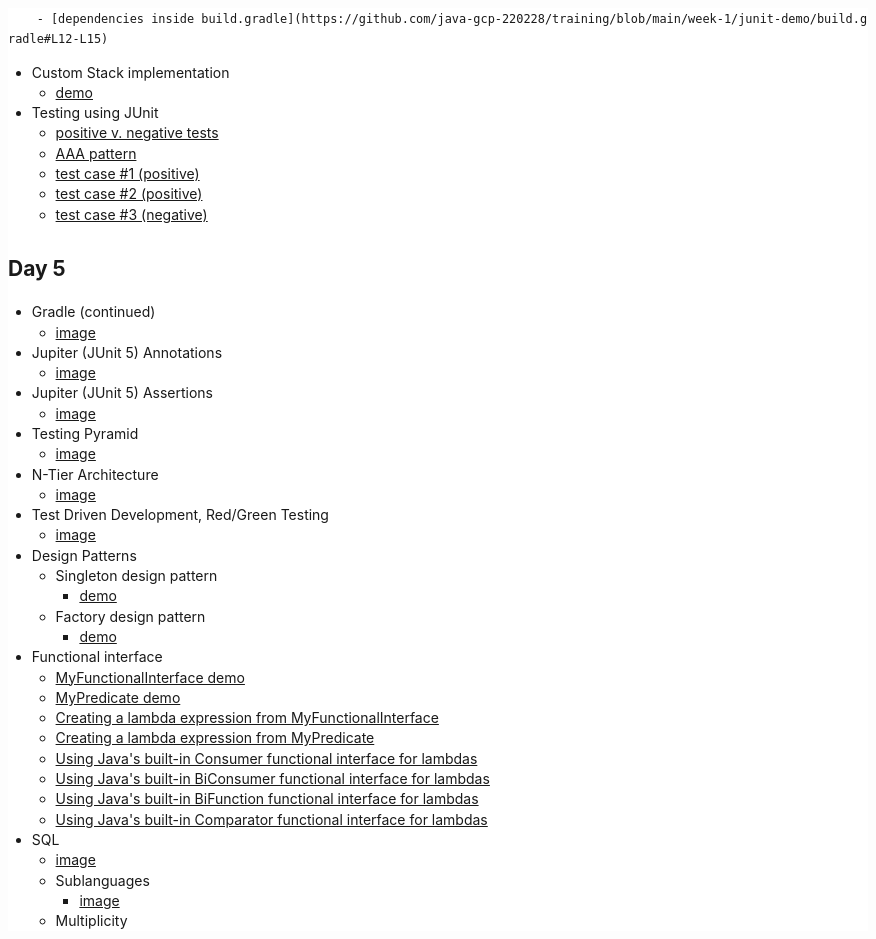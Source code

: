         - [dependencies inside build.gradle](https://github.com/java-gcp-220228/training/blob/main/week-1/junit-demo/build.gradle#L12-L15)
- Custom Stack implementation
    - [demo](https://github.com/java-gcp-220228/training/blob/main/week-1/junit-demo/src/main/java/com/revature/datastructure/MyStack.java#L5-L52)
- Testing using JUnit
    - [positive v. negative tests](https://github.com/java-gcp-220228/training/blob/main/week-1/junit-demo/src/test/java/com/revature/datastructure/MyStackTest.java#L11-L18)
    - [AAA pattern](https://github.com/java-gcp-220228/training/blob/main/week-1/junit-demo/src/test/java/com/revature/datastructure/MyStackTest.java#L20-L24)
    - [test case #1 (positive)](https://github.com/java-gcp-220228/training/blob/main/week-1/junit-demo/src/test/java/com/revature/datastructure/MyStackTest.java#L27-L51)
    - [test case #2 (positive)](https://github.com/java-gcp-220228/training/blob/main/week-1/junit-demo/src/test/java/com/revature/datastructure/MyStackTest.java#L53-L66)
    - [test case #3 (negative)](https://github.com/java-gcp-220228/training/blob/main/week-1/junit-demo/src/test/java/com/revature/datastructure/MyStackTest.java#L68-L77)

## Day 5
- Gradle (continued)
    - [image](./images/gradle.JPG)
- Jupiter (JUnit 5) Annotations
    - [image](./images/jupiter-annotations.JPG)
- Jupiter (JUnit 5) Assertions
    - [image](./images/jupiter-assertions.JPG)
- Testing Pyramid
    - [image](./images/testing-pyramid.JPG)
- N-Tier Architecture
    - [image](./images/n-tier-architecture.JPG)
- Test Driven Development, Red/Green Testing
    - [image](./images/tdd-red-green.JPG)
- Design Patterns
    - Singleton design pattern
        - [demo](https://github.com/java-gcp-220228/training/blob/main/week-1/singleton/src/com/revature/main/MySingleton.java)
    - Factory design pattern
        - [demo](https://github.com/java-gcp-220228/training/blob/main/week-1/factory/src/com/revature/main/ShapeFactory.java)
- Functional interface
    - [MyFunctionalInterface demo](https://github.com/java-gcp-220228/training/blob/main/week-1/functional-interfaces-and-lambdas/src/com/revature/main/MyFunctionalInterface.java#L3-L12)
    - [MyPredicate demo](https://github.com/java-gcp-220228/training/blob/main/week-1/functional-interfaces-and-lambdas/src/com/revature/main/MyPredicate.java)
    - [Creating a lambda expression from MyFunctionalInterface](https://github.com/java-gcp-220228/training/blob/main/week-1/functional-interfaces-and-lambdas/src/com/revature/main/Driver.java#L34-L36)
    - [Creating a lambda expression from MyPredicate](https://github.com/java-gcp-220228/training/blob/main/week-1/functional-interfaces-and-lambdas/src/com/revature/main/Driver.java#L45-L47)
    - [Using Java's built-in Consumer functional interface for lambdas](https://github.com/java-gcp-220228/training/blob/main/week-1/functional-interfaces-and-lambdas/src/com/revature/main/Driver.java#L61-L68)
    - [Using Java's built-in BiConsumer functional interface for lambdas](https://github.com/java-gcp-220228/training/blob/main/week-1/functional-interfaces-and-lambdas/src/com/revature/main/Driver.java#L72-L75)
    - [Using Java's built-in BiFunction functional interface for lambdas](https://github.com/java-gcp-220228/training/blob/main/week-1/functional-interfaces-and-lambdas/src/com/revature/main/Driver.java#L79-L81)
    - [Using Java's built-in Comparator functional interface for lambdas](https://github.com/java-gcp-220228/training/blob/main/week-1/functional-interfaces-and-lambdas/src/com/revature/main/Driver.java#L85-L87)
- SQL
    - [image](./images/sql.JPG)
    - Sublanguages
        - [image](./images/sql-sublanguages.JPG)
    - Multiplicity